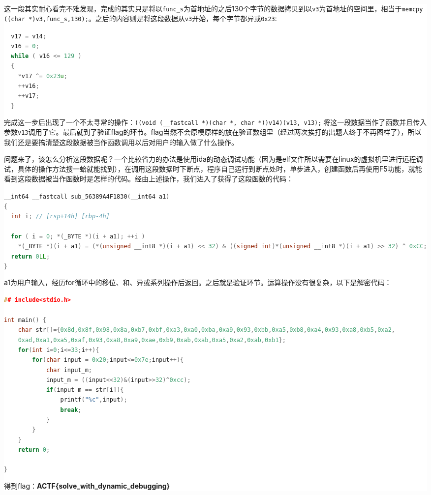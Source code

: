 
这一段其实耐心看完不难发现，完成的其实只是将以``func_s``为首地址的之后130个字节的数据拷贝到以``v3``为首地址的空间里，相当于``memcpy((char *)v3,func_s,130);``。之后的内容则是将这段数据从``v3``开始，每个字节都异或``0x23``:

```c
  v17 = v14;
  v16 = 0;
  while ( v16 <= 129 )
  {
    *v17 ^= 0x23u;
    ++v16;
    ++v17;
  }
```

完成这一步后出现了一个不太寻常的操作：``((void (__fastcall *)(char *, char *))v14)(v13, v13);`` 将这一段数据当作了函数并且传入参数``v13``调用了它。最后就到了验证flag的环节。flag当然不会原模原样的放在验证数组里（经过两次挨打的出题人终于不再图样了），所以我们还是要搞清楚这段数据被当作函数调用以后对用户的输入做了什么操作。

问题来了，该怎么分析这段数据呢？一个比较省力的办法是使用ida的动态调试功能（因为是elf文件所以需要在linux的虚拟机里进行远程调试，具体的操作方法搜一蛤就能找到），在调用这段数据时下断点，程序自己运行到断点处时，单步进入，创建函数后再使用F5功能，就能看到这段数据被当作函数时是怎样的代码。经由上述操作，我们进入了获得了这段函数的代码：

```c
__int64 __fastcall sub_56389A4F1830(__int64 a1)
{
  int i; // [rsp+14h] [rbp-4h]

  for ( i = 0; *(_BYTE *)(i + a1); ++i )
    *(_BYTE *)(i + a1) = (*(unsigned __int8 *)(i + a1) << 32) & ((signed int)*(unsigned __int8 *)(i + a1) >> 32) ^ 0xCC;
  return 0LL;
}
```

a1为用户输入，经历for循环中的移位、和、异或系列操作后返回。之后就是验证环节。运算操作没有很复杂，以下是解密代码：

```c
## include<stdio.h>

int main() {
	char str[]={0x8d,0x8f,0x98,0x8a,0xb7,0xbf,0xa3,0xa0,0xba,0xa9,0x93,0xbb,0xa5,0xb8,0xa4,0x93,0xa8,0xb5,0xa2,
	0xad,0xa1,0xa5,0xaf,0x93,0xa8,0xa9,0xae,0xb9,0xab,0xab,0xa5,0xa2,0xab,0xb1};
	for(int i=0;i<=33;i++){
		for(char input = 0x20;input<=0x7e;input++){
			char input_m;
			input_m = ((input<<32)&(input>>32)^0xcc);
			if(input_m == str[i]){
				printf("%c",input);
				break;
			}
		}
	}
	return 0;
  
}
```

得到flag：__ACTF{solve_with_dynamic_debugging}__

